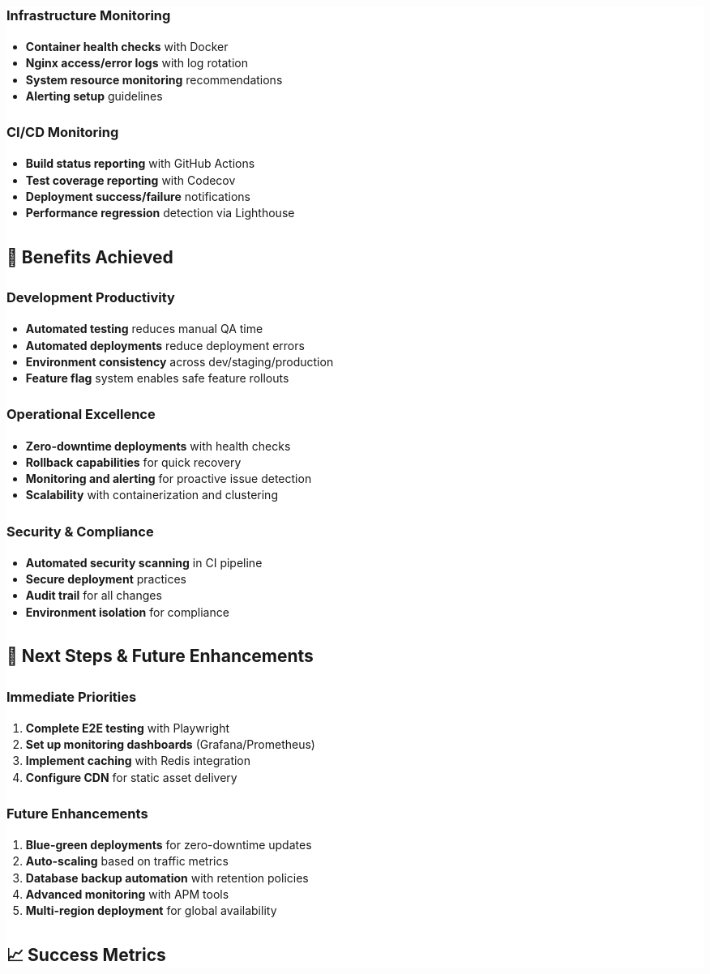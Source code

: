 ### **Infrastructure Monitoring**
- **Container health checks** with Docker
- **Nginx access/error logs** with log rotation
- **System resource monitoring** recommendations
- **Alerting setup** guidelines

### **CI/CD Monitoring**
- **Build status reporting** with GitHub Actions
- **Test coverage reporting** with Codecov
- **Deployment success/failure** notifications
- **Performance regression** detection via Lighthouse

## 🎯 **Benefits Achieved**

### **Development Productivity**
- **Automated testing** reduces manual QA time
- **Automated deployments** reduce deployment errors
- **Environment consistency** across dev/staging/production
- **Feature flag** system enables safe feature rollouts

### **Operational Excellence**
- **Zero-downtime deployments** with health checks
- **Rollback capabilities** for quick recovery
- **Monitoring and alerting** for proactive issue detection
- **Scalability** with containerization and clustering

### **Security & Compliance**
- **Automated security scanning** in CI pipeline
- **Secure deployment** practices
- **Audit trail** for all changes
- **Environment isolation** for compliance

## 🚀 **Next Steps & Future Enhancements**

### **Immediate Priorities**
1. **Complete E2E testing** with Playwright
2. **Set up monitoring dashboards** (Grafana/Prometheus)
3. **Implement caching** with Redis integration
4. **Configure CDN** for static asset delivery

### **Future Enhancements**
1. **Blue-green deployments** for zero-downtime updates
2. **Auto-scaling** based on traffic metrics
3. **Database backup automation** with retention policies
4. **Advanced monitoring** with APM tools
5. **Multi-region deployment** for global availability

## 📈 **Success Metrics**
